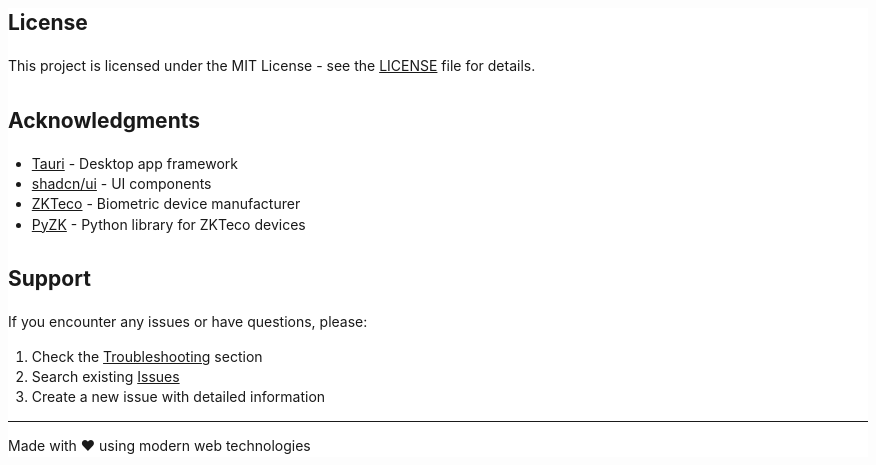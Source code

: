 ## License

This project is licensed under the MIT License - see the [LICENSE](LICENSE) file for details.

## Acknowledgments

- [Tauri](https://tauri.app/) - Desktop app framework
- [shadcn/ui](https://ui.shadcn.com/) - UI components
- [ZKTeco](https://www.zkteco.com/) - Biometric device manufacturer
- [PyZK](https://github.com/fananimi/pyzk) - Python library for ZKTeco devices

## Support

If you encounter any issues or have questions, please:

1. Check the [Troubleshooting](#troubleshooting) section
2. Search existing [Issues](https://github.com/yourusername/zkteco-desktop/issues)
3. Create a new issue with detailed information

---

Made with ❤️ using modern web technologies
